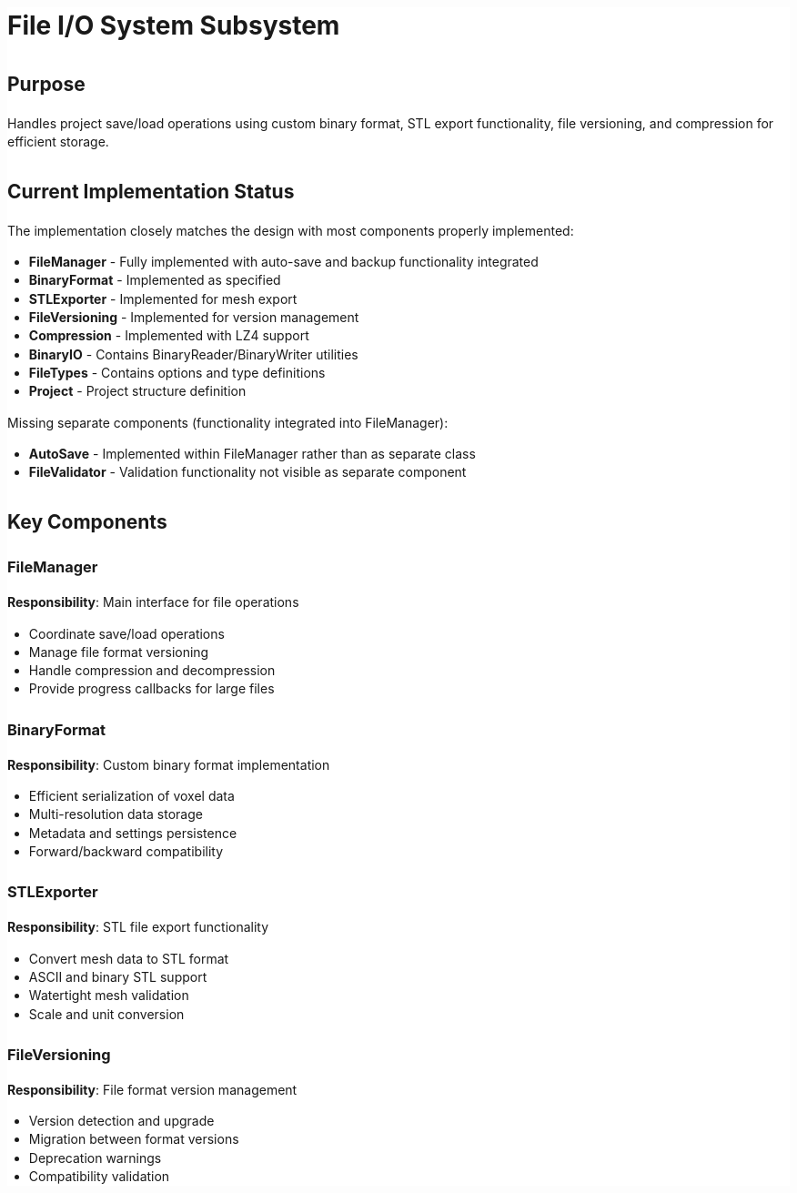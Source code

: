 # File I/O System Subsystem

## Purpose
Handles project save/load operations using custom binary format, STL export functionality, file versioning, and compression for efficient storage.

## Current Implementation Status
The implementation closely matches the design with most components properly implemented:
- **FileManager** - Fully implemented with auto-save and backup functionality integrated
- **BinaryFormat** - Implemented as specified
- **STLExporter** - Implemented for mesh export
- **FileVersioning** - Implemented for version management
- **Compression** - Implemented with LZ4 support
- **BinaryIO** - Contains BinaryReader/BinaryWriter utilities
- **FileTypes** - Contains options and type definitions
- **Project** - Project structure definition

Missing separate components (functionality integrated into FileManager):
- **AutoSave** - Implemented within FileManager rather than as separate class
- **FileValidator** - Validation functionality not visible as separate component

## Key Components

### FileManager
**Responsibility**: Main interface for file operations
- Coordinate save/load operations
- Manage file format versioning
- Handle compression and decompression
- Provide progress callbacks for large files

### BinaryFormat
**Responsibility**: Custom binary format implementation
- Efficient serialization of voxel data
- Multi-resolution data storage
- Metadata and settings persistence
- Forward/backward compatibility

### STLExporter
**Responsibility**: STL file export functionality
- Convert mesh data to STL format
- ASCII and binary STL support
- Watertight mesh validation
- Scale and unit conversion

### FileVersioning
**Responsibility**: File format version management
- Version detection and upgrade
- Migration between format versions
- Deprecation warnings
- Compatibility validation
